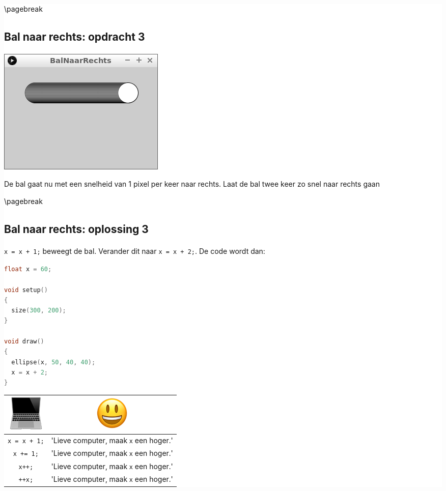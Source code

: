 \pagebreak

## Bal naar rechts: opdracht 3

![Bal naar rechts: opdracht 3](BalNaarRechts_3.png)

De bal gaat nu met een snelheid van 1 pixel per keer naar rechts. 
Laat de bal twee keer zo snel naar rechts gaan

\pagebreak

## Bal naar rechts: oplossing 3

`x = x + 1;` beweegt de bal. Verander dit naar `x = x + 2;`. De code wordt dan:

```c++
float x = 60;

void setup()
{
  size(300, 200);
}

void draw()
{
  ellipse(x, 50, 40, 40);
  x = x + 2;
}
```

![Computer](EmojiComputer.png) | ![Smiley](EmojiSmiley.png)
:-------------:|:----------------------------------------: 
`x = x + 1;`|'Lieve computer, maak `x` een hoger.'
`x += 1;`|'Lieve computer, maak `x` een hoger.'
`x++;`|'Lieve computer, maak `x` een hoger.'
`++x;`|'Lieve computer, maak `x` een hoger.'

